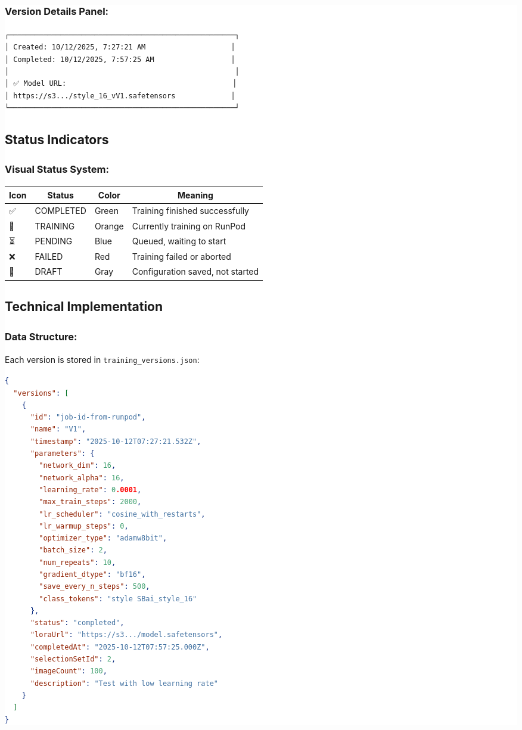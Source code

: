 ### **Version Details Panel:**
```
┌─────────────────────────────────────────────────────┐
│ Created: 10/12/2025, 7:27:21 AM                    │
│ Completed: 10/12/2025, 7:57:25 AM                  │
│                                                     │
│ ✅ Model URL:                                       │
│ https://s3.../style_16_vV1.safetensors             │
└─────────────────────────────────────────────────────┘
```

## Status Indicators

### **Visual Status System:**

| Icon | Status | Color | Meaning |
|------|--------|-------|---------|
| ✅ | COMPLETED | Green | Training finished successfully |
| 🔄 | TRAINING | Orange | Currently training on RunPod |
| ⏳ | PENDING | Blue | Queued, waiting to start |
| ❌ | FAILED | Red | Training failed or aborted |
| 📝 | DRAFT | Gray | Configuration saved, not started |

## Technical Implementation

### **Data Structure:**

Each version is stored in `training_versions.json`:
```json
{
  "versions": [
    {
      "id": "job-id-from-runpod",
      "name": "V1",
      "timestamp": "2025-10-12T07:27:21.532Z",
      "parameters": {
        "network_dim": 16,
        "network_alpha": 16,
        "learning_rate": 0.0001,
        "max_train_steps": 2000,
        "lr_scheduler": "cosine_with_restarts",
        "lr_warmup_steps": 0,
        "optimizer_type": "adamw8bit",
        "batch_size": 2,
        "num_repeats": 10,
        "gradient_dtype": "bf16",
        "save_every_n_steps": 500,
        "class_tokens": "style SBai_style_16"
      },
      "status": "completed",
      "loraUrl": "https://s3.../model.safetensors",
      "completedAt": "2025-10-12T07:57:25.000Z",
      "selectionSetId": 2,
      "imageCount": 100,
      "description": "Test with low learning rate"
    }
  ]
}
```
